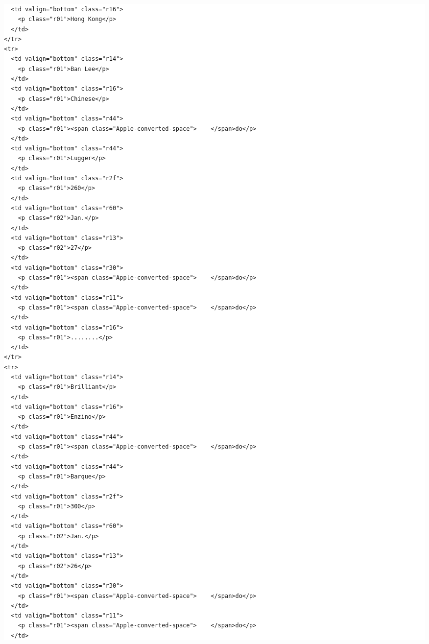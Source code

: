       <td valign="bottom" class="r16">
        <p class="r01">Hong Kong</p>
      </td>
    </tr>
    <tr>
      <td valign="bottom" class="r14">
        <p class="r01">Ban Lee</p>
      </td>
      <td valign="bottom" class="r16">
        <p class="r01">Chinese</p>
      </td>
      <td valign="bottom" class="r44">
        <p class="r01"><span class="Apple-converted-space">    </span>do</p>
      </td>
      <td valign="bottom" class="r44">
        <p class="r01">Lugger</p>
      </td>
      <td valign="bottom" class="r2f">
        <p class="r01">260</p>
      </td>
      <td valign="bottom" class="r60">
        <p class="r02">Jan.</p>
      </td>
      <td valign="bottom" class="r13">
        <p class="r02">27</p>
      </td>
      <td valign="bottom" class="r30">
        <p class="r01"><span class="Apple-converted-space">    </span>do</p>
      </td>
      <td valign="bottom" class="r11">
        <p class="r01"><span class="Apple-converted-space">    </span>do</p>
      </td>
      <td valign="bottom" class="r16">
        <p class="r01">........</p>
      </td>
    </tr>
    <tr>
      <td valign="bottom" class="r14">
        <p class="r01">Brilliant</p>
      </td>
      <td valign="bottom" class="r16">
        <p class="r01">Enzino</p>
      </td>
      <td valign="bottom" class="r44">
        <p class="r01"><span class="Apple-converted-space">    </span>do</p>
      </td>
      <td valign="bottom" class="r44">
        <p class="r01">Barque</p>
      </td>
      <td valign="bottom" class="r2f">
        <p class="r01">300</p>
      </td>
      <td valign="bottom" class="r60">
        <p class="r02">Jan.</p>
      </td>
      <td valign="bottom" class="r13">
        <p class="r02">26</p>
      </td>
      <td valign="bottom" class="r30">
        <p class="r01"><span class="Apple-converted-space">    </span>do</p>
      </td>
      <td valign="bottom" class="r11">
        <p class="r01"><span class="Apple-converted-space">    </span>do</p>
      </td>